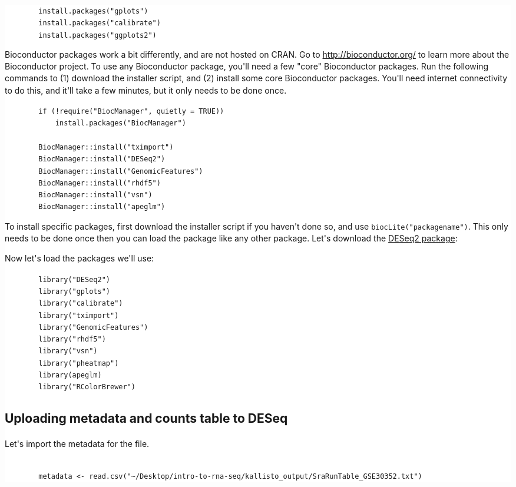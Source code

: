 ```
        install.packages("gplots")
        install.packages("calibrate")
        install.packages("ggplots2")

```

Bioconductor packages work a bit differently, and are not hosted on CRAN. Go to <http://bioconductor.org/> to learn more about the Bioconductor project. To use any Bioconductor package, you'll need a few "core" Bioconductor packages. Run the following commands to (1) download the installer script, and (2) install some core Bioconductor packages. You'll need internet connectivity to do this, and it'll take a few minutes, but it only needs to be done once.

```
        if (!require("BiocManager", quietly = TRUE))
            install.packages("BiocManager")
        
        BiocManager::install("tximport")
        BiocManager::install("DESeq2")
        BiocManager::install("GenomicFeatures")
        BiocManager::install("rhdf5")
        BiocManager::install("vsn")
        BiocManager::install("apeglm")
```

To install specific packages, first download the installer script if you haven't done so, and use `biocLite("packagename")`. This only needs to be done once then you can load the package like any other package. Let's download the [DESeq2 package](http://www.bioconductor.org/packages/release/bioc/html/DESeq2.html):

Now let's load the packages we'll use:

```
        library("DESeq2")
        library("gplots")
        library("calibrate")
        library("tximport")
        library("GenomicFeatures")
        library("rhdf5")
        library("vsn")
        library("pheatmap")
        library(apeglm)
        library("RColorBrewer")

```


Uploading metadata and counts table to DESeq 
-----------------------------------------------

Let's import the metadata for the file. 

```
        
        metadata <- read.csv("~/Desktop/intro-to-rna-seq/kallisto_output/SraRunTable_GSE30352.txt")

```
